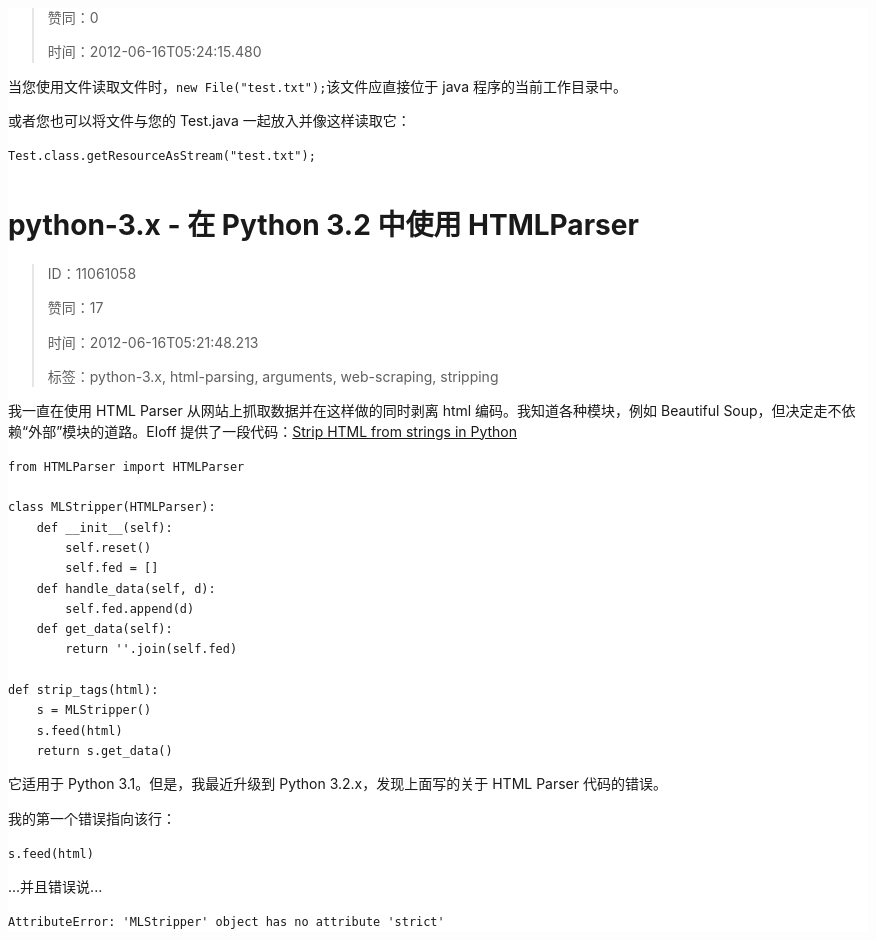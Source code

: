 > 赞同：0
> 
> 时间：2012-06-16T05:24:15.480

当您使用文件读取文件时，`new File("test.txt");`该文件应直接位于 java 程序的当前工作目录中。

或者您也可以将文件与您的 Test.java 一起放入并像这样读取它：

```
Test.class.getResourceAsStream("test.txt"); 
```

# python-3.x - 在 Python 3.2 中使用 HTMLParser

> ID：11061058
> 
> 赞同：17
> 
> 时间：2012-06-16T05:21:48.213
> 
> 标签：python-3.x, html-parsing, arguments, web-scraping, stripping

我一直在使用 HTML Parser 从网站上抓取数据并在这样做的同时剥离 html 编码。我知道各种模块，例如 Beautiful Soup，但决定走不依赖“外部”模块的道路。Eloff 提供了一段代码：[Strip HTML from strings in Python](https://stackoverflow.com/a/925630/3416774)

```
from HTMLParser import HTMLParser

class MLStripper(HTMLParser):
    def __init__(self):
        self.reset()
        self.fed = []
    def handle_data(self, d):
        self.fed.append(d)
    def get_data(self):
        return ''.join(self.fed)

def strip_tags(html):
    s = MLStripper()
    s.feed(html)
    return s.get_data() 
```

它适用于 Python 3.1。但是，我最近升级到 Python 3.2.x，发现上面写的关于 HTML Parser 代码的错误。

我的第一个错误指向该行：

```
s.feed(html) 
```

...并且错误说...

```
AttributeError: 'MLStripper' object has no attribute 'strict' 
```
